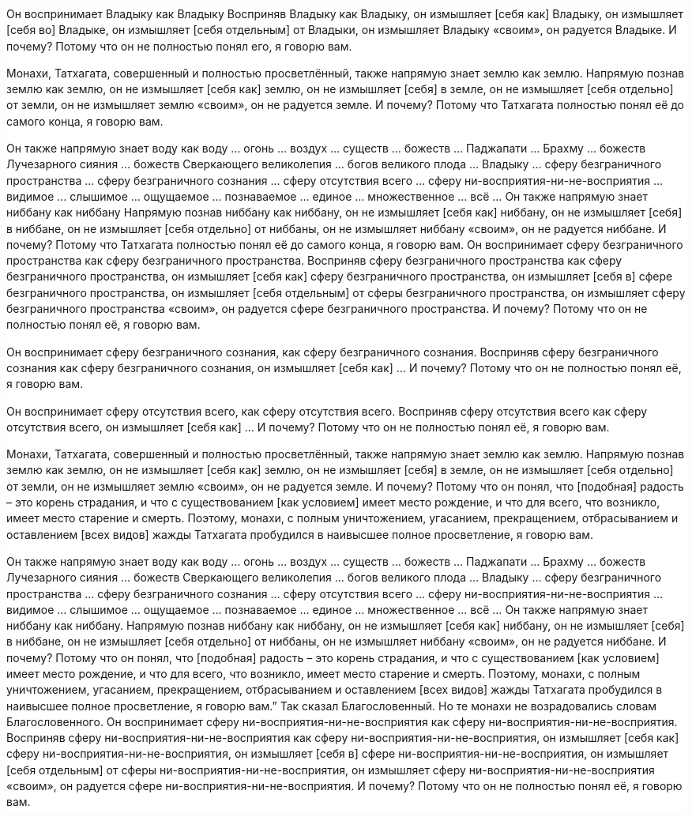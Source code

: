 Он воспринимает Владыку как Владыку Восприняв Владыку как Владыку, он измышляет \[себя как\] Владыку, он измышляет \[себя во\] Владыке, он измышляет \[себя отдельным\] от Владыки, он измышляет Владыку «своим», он радуется Владыке\. И почему? Потому что он не полностью понял его, я говорю вам\.

Монахи, Татхагата, совершенный и полностью просветлённый, также напрямую знает землю как землю\. Напрямую познав землю как землю, он не измышляет \[себя как\] землю, он не измышляет \[себя\] в земле, он не измышляет \[себя отдельно\] от земли, он не измышляет землю «своим», он не радуется земле\. И почему? Потому что Татхагата полностью понял её до самого конца, я говорю вам\.

Он также напрямую знает воду как воду … огонь … воздух … существ … божеств … Паджапати … Брахму … божеств Лучезарного сияния … божеств Сверкающего великолепия … богов великого плода … Владыку … сферу безграничного пространства … сферу безграничного сознания … сферу отсутствия всего … сферу ни\-восприятия\-ни\-не\-восприятия … видимое … слышимое … ощущаемое … познаваемое … единое … множественное … всё … Он также напрямую знает ниббану как ниббану Напрямую познав ниббану как ниббану, он не измышляет \[себя как\] ниббану, он не измышляет \[себя\] в ниббане, он не измышляет \[себя отдельно\] от ниббаны, он не измышляет ниббану «своим», он не радуется ниббане\. И почему? Потому что Татхагата полностью понял её до самого конца, я говорю вам\.  Он воспринимает сферу безграничного пространства как сферу безграничного пространства\. Восприняв сферу безграничного пространства как сферу безграничного пространства, он измышляет \[себя как\] сферу безграничного пространства, он измышляет \[себя в\] сфере безграничного пространства, он измышляет \[себя отдельным\] от сферы безграничного пространства, он измышляет сферу безграничного пространства «своим», он радуется сфере безграничного пространства\. И почему? Потому что он не полностью понял её, я говорю вам\.

Он воспринимает сферу безграничного сознания, как сферу безграничного сознания\. Восприняв сферу безграничного сознания как сферу безграничного сознания, он измышляет \[себя как\] … И почему? Потому что он не полностью понял её, я говорю вам\.

Он воспринимает сферу отсутствия всего, как сферу отсутствия всего\. Восприняв сферу отсутствия всего как сферу отсутствия всего, он измышляет \[себя как\] … И почему? Потому что он не полностью понял её, я говорю вам\.

Монахи, Татхагата, совершенный и полностью просветлённый, также напрямую знает землю как землю\. Напрямую познав землю как землю, он не измышляет \[себя как\] землю, он не измышляет \[себя\] в земле, он не измышляет \[себя отдельно\] от земли, он не измышляет землю «своим», он не радуется земле\. И почему? Потому что он понял, что \[подобная\] радость – это корень страдания, и что с существованием \[как условием\] имеет место рождение, и что для всего, что возникло, имеет место старение и смерть\. Поэтому, монахи, с полным уничтожением, угасанием, прекращением, отбрасыванием и оставлением \[всех видов\] жажды Татхагата пробудился в наивысшее полное просветление, я говорю вам\.

Он также напрямую знает воду как воду … огонь … воздух … существ … божеств … Паджапати … Брахму … божеств Лучезарного сияния … божеств Сверкающего великолепия … богов великого плода … Владыку … сферу безграничного пространства … сферу безграничного сознания … сферу отсутствия всего … сферу ни\-восприятия\-ни\-не\-восприятия … видимое … слышимое … ощущаемое … познаваемое … единое … множественное … всё … Он также напрямую знает ниббану как ниббану\. Напрямую познав ниббану как ниббану, он не измышляет \[себя как\] ниббану, он не измышляет \[себя\] в ниббане, он не измышляет \[себя отдельно\] от ниббаны, он не измышляет ниббану «своим», он не радуется ниббане\. И почему? Потому что он понял, что \[подобная\] радость – это корень страдания, и что с существованием \[как условием\] имеет место рождение, и что для всего, что возникло, имеет место старение и смерть\. Поэтому, монахи, с полным уничтожением, угасанием, прекращением, отбрасыванием и оставлением \[всех видов\] жажды Татхагата пробудился в наивысшее полное просветление, я говорю вам\.”  Так сказал Благословенный\. Но те монахи не возрадовались словам Благословенного\. Он воспринимает сферу ни\-восприятия\-ни\-не\-восприятия как сферу ни\-восприятия\-ни\-не\-восприятия\. Восприняв сферу ни\-восприятия\-ни\-не\-восприятия как сферу ни\-восприятия\-ни\-не\-восприятия, он измышляет \[себя как\] сферу ни\-восприятия\-ни\-не\-восприятия, он измышляет \[себя в\] сфере ни\-восприятия\-ни\-не\-восприятия, он измышляет \[себя отдельным\] от сферы ни\-восприятия\-ни\-не\-восприятия, он измышляет сферу ни\-восприятия\-ни\-не\-восприятия «своим», он радуется сфере ни\-восприятия\-ни\-не\-восприятия\. И почему? Потому что он не полностью понял её, я говорю вам\.
